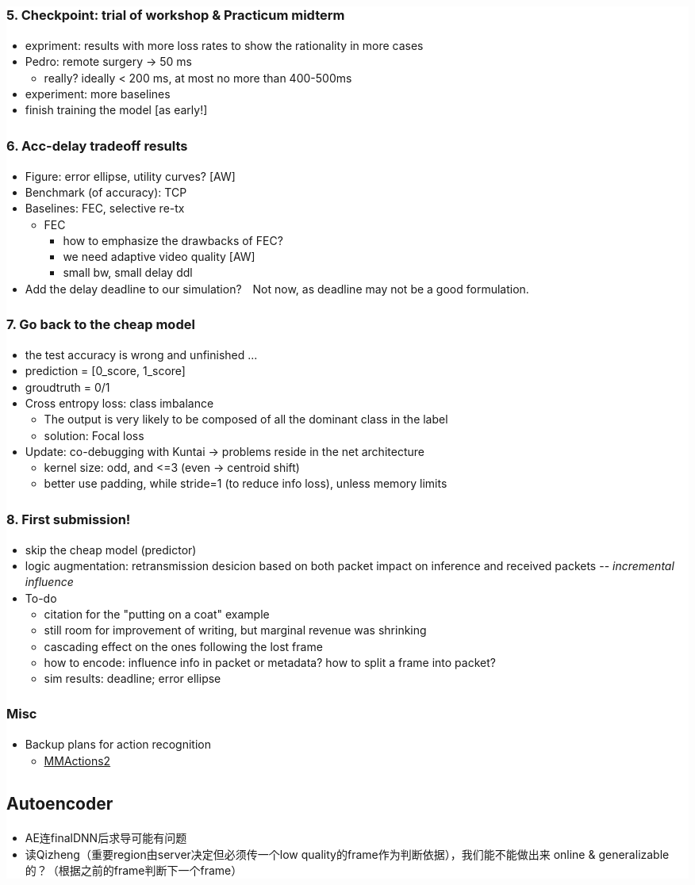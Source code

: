 
### 5. Checkpoint: trial of workshop & Practicum midterm
- expriment: results with more loss rates to show the rationality in more cases
- Pedro: remote surgery -> 50 ms 
    - really? ideally < 200 ms, at most no more than 400-500ms 
- experiment: more baselines
- finish training the model [as early!]

### 6. Acc-delay tradeoff results
- Figure: error ellipse, utility curves? [AW]
- Benchmark (of accuracy): TCP
- Baselines: FEC, selective re-tx
    - FEC
        - how to emphasize the drawbacks of FEC? 
        - we need adaptive video quality [AW]
        - small bw, small delay ddl
- Add the delay deadline to our simulation?　Not now, as deadline may not be a good formulation.

### 7. Go back to the cheap model
- the test accuracy is wrong and unfinished ...
- prediction = [0_score, 1_score]
- groudtruth = 0/1
- Cross entropy loss: class imbalance
	- The output is very likely to be composed of all the dominant class in the label
    - solution: Focal loss
- Update: co-debugging with Kuntai -> problems reside in the net architecture
    - kernel size: odd, and <=3 (even -> centroid shift)
    - better use padding, while stride=1 (to reduce info loss), unless memory limits

### 8. First submission!
- skip the cheap model (predictor)
- logic augmentation: retransmission desicion based on both packet impact on inference and received packets -- *incremental influence*
- To-do
    - citation for the "putting on a coat" example
    - still room for improvement of writing, but marginal revenue was shrinking
    - cascading effect on the ones following the lost frame
    - how to encode: influence info in packet or metadata? how to split a frame into packet?
    - sim results: deadline; error ellipse


### Misc
- Backup plans for action recognition
    - [MMActions2](https://github.com/open-mmlab/mmaction2)



## Autoencoder
- AE连finalDNN后求导可能有问题
- 读Qizheng（重要region由server决定但必须传一个low quality的frame作为判断依据），我们能不能做出来 online & generalizable 的？（根据之前的frame判断下一个frame）
